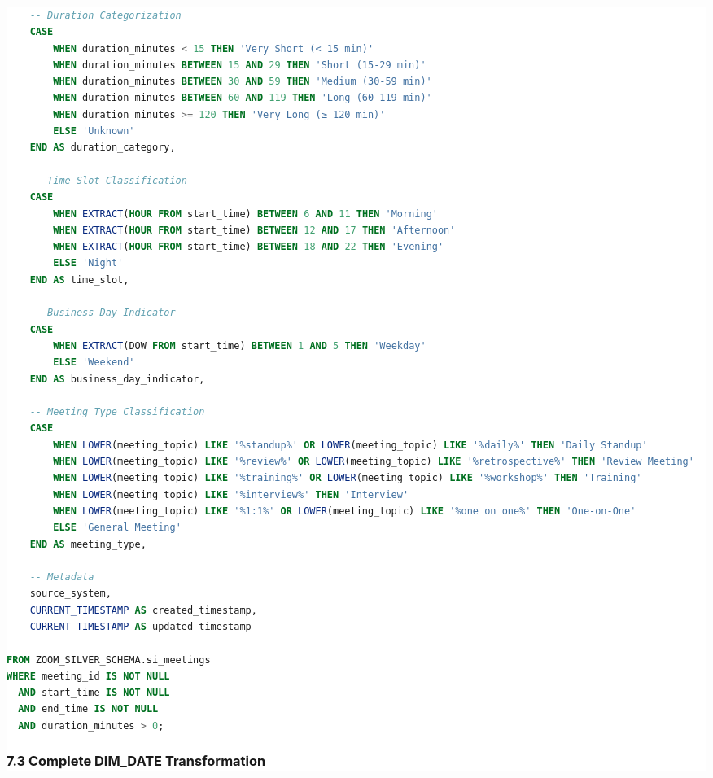 ```sql
    -- Duration Categorization
    CASE 
        WHEN duration_minutes < 15 THEN 'Very Short (< 15 min)'
        WHEN duration_minutes BETWEEN 15 AND 29 THEN 'Short (15-29 min)'
        WHEN duration_minutes BETWEEN 30 AND 59 THEN 'Medium (30-59 min)'
        WHEN duration_minutes BETWEEN 60 AND 119 THEN 'Long (60-119 min)'
        WHEN duration_minutes >= 120 THEN 'Very Long (≥ 120 min)'
        ELSE 'Unknown'
    END AS duration_category,
    
    -- Time Slot Classification
    CASE 
        WHEN EXTRACT(HOUR FROM start_time) BETWEEN 6 AND 11 THEN 'Morning'
        WHEN EXTRACT(HOUR FROM start_time) BETWEEN 12 AND 17 THEN 'Afternoon'
        WHEN EXTRACT(HOUR FROM start_time) BETWEEN 18 AND 22 THEN 'Evening'
        ELSE 'Night'
    END AS time_slot,
    
    -- Business Day Indicator
    CASE 
        WHEN EXTRACT(DOW FROM start_time) BETWEEN 1 AND 5 THEN 'Weekday'
        ELSE 'Weekend'
    END AS business_day_indicator,
    
    -- Meeting Type Classification
    CASE 
        WHEN LOWER(meeting_topic) LIKE '%standup%' OR LOWER(meeting_topic) LIKE '%daily%' THEN 'Daily Standup'
        WHEN LOWER(meeting_topic) LIKE '%review%' OR LOWER(meeting_topic) LIKE '%retrospective%' THEN 'Review Meeting'
        WHEN LOWER(meeting_topic) LIKE '%training%' OR LOWER(meeting_topic) LIKE '%workshop%' THEN 'Training'
        WHEN LOWER(meeting_topic) LIKE '%interview%' THEN 'Interview'
        WHEN LOWER(meeting_topic) LIKE '%1:1%' OR LOWER(meeting_topic) LIKE '%one on one%' THEN 'One-on-One'
        ELSE 'General Meeting'
    END AS meeting_type,
    
    -- Metadata
    source_system,
    CURRENT_TIMESTAMP AS created_timestamp,
    CURRENT_TIMESTAMP AS updated_timestamp
    
FROM ZOOM_SILVER_SCHEMA.si_meetings
WHERE meeting_id IS NOT NULL
  AND start_time IS NOT NULL
  AND end_time IS NOT NULL
  AND duration_minutes > 0;
```

### 7.3 Complete DIM_DATE Transformation
